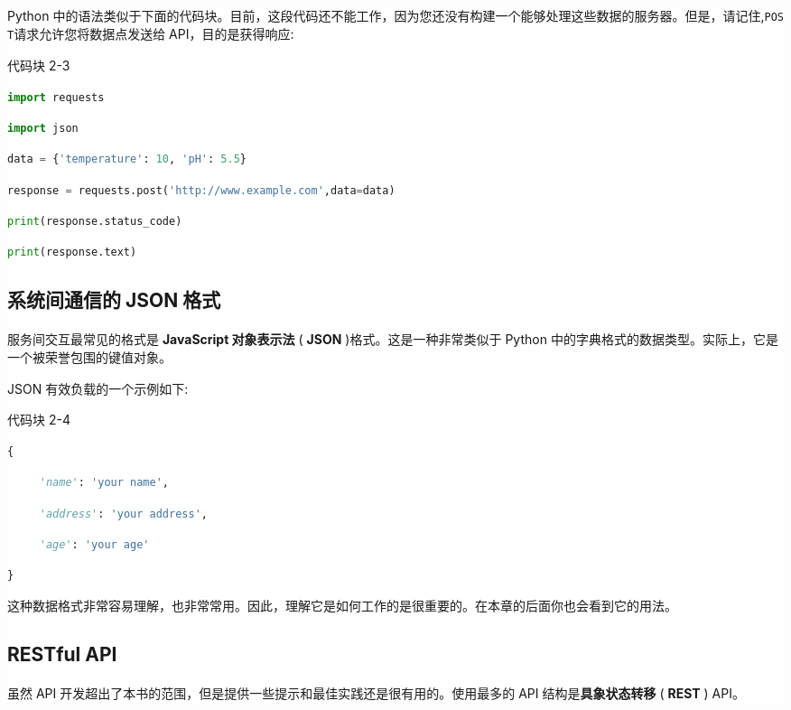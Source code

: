 Python 中的语法类似于下面的代码块。目前，这段代码还不能工作，因为您还没有构建一个能够处理这些数据的服务器。但是，请记住,`POST`请求允许您将数据点发送给 API，目的是获得响应:

代码块 2-3

```py
import requests
```

```py
import json
```

```py
data = {'temperature': 10, 'pH': 5.5}
```

```py
response = requests.post('http://www.example.com',data=data)
```

```py
print(response.status_code)
```

```py
print(response.text)
```

## 系统间通信的 JSON 格式

服务间交互最常见的格式是 **JavaScript 对象表示法** ( **JSON** )格式。这是一种非常类似于 Python 中的字典格式的数据类型。实际上，它是一个被荣誉包围的键值对象。

JSON 有效负载的一个示例如下:

代码块 2-4

```py
{
```

```py
     'name': 'your name',
```

```py
     'address': 'your address',
```

```py
     'age': 'your age'
```

```py
}
```

这种数据格式非常容易理解，也非常常用。因此，理解它是如何工作的是很重要的。在本章的后面你也会看到它的用法。

## RESTful API

虽然 API 开发超出了本书的范围，但是提供一些提示和最佳实践还是很有用的。使用最多的 API 结构是**具象状态转移** ( **REST** ) API。
